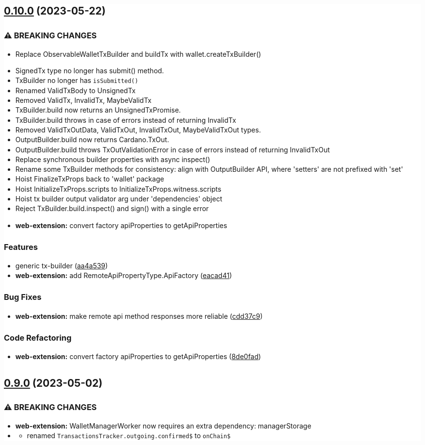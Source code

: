 ## [0.10.0](https://github.com/input-output-hk/cardano-js-sdk/compare/@cardano-sdk/web-extension@0.9.0...@cardano-sdk/web-extension@0.10.0) (2023-05-22)

### ⚠ BREAKING CHANGES

* Replace ObservableWalletTxBuilder and buildTx with wallet.createTxBuilder()
- SignedTx type no longer has submit() method.
- TxBuilder no longer has `isSubmitted()`
- Renamed ValidTxBody to UnsignedTx
- Removed ValidTx, InvalidTx, MaybeValidTx
- TxBuilder.build now returns an UnsignedTxPromise.
- TxBuilder.build throws in case of errors instead of returning InvalidTx
- Removed ValidTxOutData, ValidTxOut, InvalidTxOut, MaybeValidTxOut types.
- OutputBuilder.build now returns Cardano.TxOut.
- OutputBuilder.build throws TxOutValidationError in case of errors instead of returning InvalidTxOut
- Replace synchronous builder properties with async inspect()
- Rename some TxBuilder methods for consistency: align with OutputBuilder API,
where 'setters' are not prefixed with 'set'
- Hoist FinalizeTxProps back to 'wallet' package
- Hoist InitializeTxProps.scripts to InitializeTxProps.witness.scripts
- Hoist tx builder output validator arg under 'dependencies' object
- Reject TxBuilder.build.inspect() and sign() with a single error
* **web-extension:** convert factory apiProperties to getApiProperties

### Features

* generic tx-builder ([aa4a539](https://github.com/input-output-hk/cardano-js-sdk/commit/aa4a539d6a5ddd75120450e02afeeba9bed6a527))
* **web-extension:** add RemoteApiPropertyType.ApiFactory ([eacad41](https://github.com/input-output-hk/cardano-js-sdk/commit/eacad41b5b8570ca4e5d0cc4178c4b5740569a4c))

### Bug Fixes

* **web-extension:** make remote api method responses more reliable ([cdd37c9](https://github.com/input-output-hk/cardano-js-sdk/commit/cdd37c9509e67a3ec95e4a20e52e71c9a2889f2c))

### Code Refactoring

* **web-extension:** convert factory apiProperties to getApiProperties ([8de0fad](https://github.com/input-output-hk/cardano-js-sdk/commit/8de0fad4e9a0d6a971372ff7d4a9e89974e12bcd))

## [0.9.0](https://github.com/input-output-hk/cardano-js-sdk/compare/@cardano-sdk/web-extension@0.8.2...@cardano-sdk/web-extension@0.9.0) (2023-05-02)

### ⚠ BREAKING CHANGES

- **web-extension:** WalletManagerWorker now requires an extra dependency: managerStorage
- - renamed `TransactionsTracker.outgoing.confirmed$` to `onChain$`

